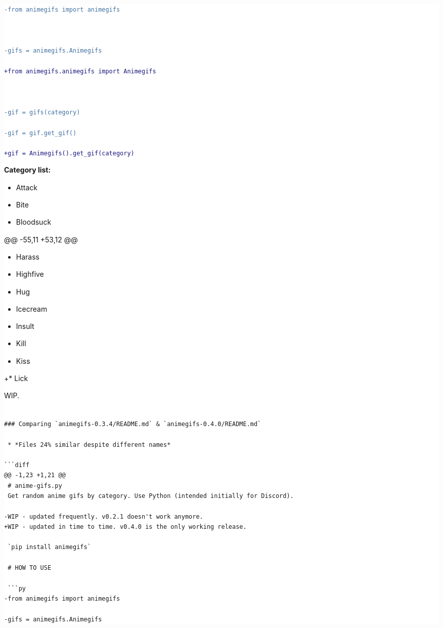 ```diff
-from animegifs import animegifs

 

-gifs = animegifs.Animegifs

+from animegifs.animegifs import Animegifs

 

-gif = gifs(category)

-gif = gif.get_gif()

+gif = Animegifs().get_gif(category)

 ```

 

 **Category list:** 

 

 * Attack

 * Bite

 * Bloodsuck

@@ -55,11 +53,12 @@
 * Harass

 * Highfive

 * Hug

 * Icecream

 * Insult

 * Kill

 * Kiss

+* Lick

 

 WIP.
```

### Comparing `animegifs-0.3.4/README.md` & `animegifs-0.4.0/README.md`

 * *Files 24% similar despite different names*

```diff
@@ -1,23 +1,21 @@
 # anime-gifs.py
 Get random anime gifs by category. Use Python (intended initially for Discord).
 
-WIP - updated frequently. v0.2.1 doesn't work anymore.
+WIP - updated in time to time. v0.4.0 is the only working release.
 
 `pip install animegifs`
 
 # HOW TO USE
 
 ```py
-from animegifs import animegifs
 
-gifs = animegifs.Animegifs
```